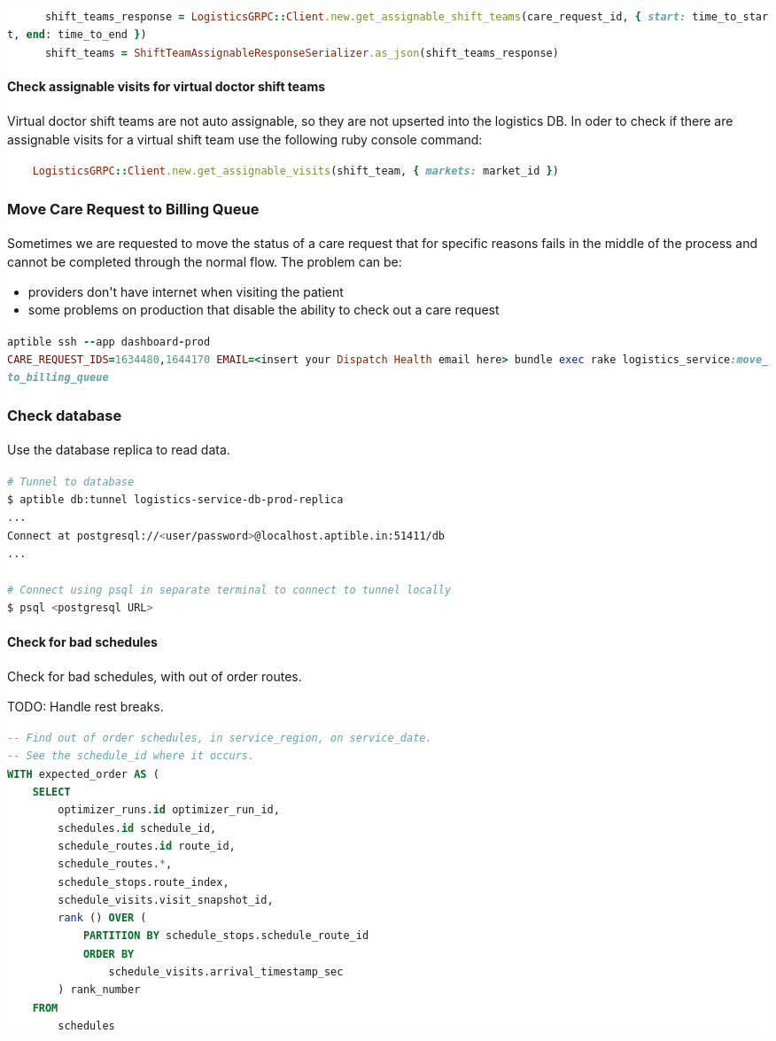 ```ruby
      shift_teams_response = LogisticsGRPC::Client.new.get_assignable_shift_teams(care_request_id, { start: time_to_start, end: time_to_end })
      shift_teams = ShiftTeamAssignableResponseSerializer.as_json(shift_teams_response)
```

#### Check assignable visits for virtual doctor shift teams

Virtual doctor shift teams are not auto assignable, so they are not upserted into the logistics DB. In oder to check
if there are assignable visits for a virtual shift team use the following ruby console command:

```ruby
    LogisticsGRPC::Client.new.get_assignable_visits(shift_team, { markets: market_id })
```

### Move Care Request to Billing Queue

Sometimes we are requested to move the status of a care request that for specific reasons fails in the middle of the process and cannot be completed through the normal flow. The problem can be:

- providers don't have internet when visiting the patient
- some problems on production that disable the ability to check out a care request

```ruby
aptible ssh --app dashboard-prod
CARE_REQUEST_IDS=1634480,1644170 EMAIL=<insert your Dispatch Health email here> bundle exec rake logistics_service:move_to_billing_queue
```

### Check database

Use the database replica to read data.

```sh
# Tunnel to database
$ aptible db:tunnel logistics-service-db-prod-replica
...
Connect at postgresql://<user/password>@localhost.aptible.in:51411/db
...

# Connect using psql in separate terminal to connect to tunnel locally
$ psql <postgresql URL>
```

#### Check for bad schedules

Check for bad schedules, with out of order routes.

TODO: Handle rest breaks.

```sql
-- Find out of order schedules, in service_region, on service_date.
-- See the schedule_id where it occurs.
WITH expected_order AS (
    SELECT
        optimizer_runs.id optimizer_run_id,
        schedules.id schedule_id,
        schedule_routes.id route_id,
        schedule_routes.*,
        schedule_stops.route_index,
        schedule_visits.visit_snapshot_id,
        rank () OVER (
            PARTITION BY schedule_stops.schedule_route_id
            ORDER BY
                schedule_visits.arrival_timestamp_sec
        ) rank_number
    FROM
        schedules
```